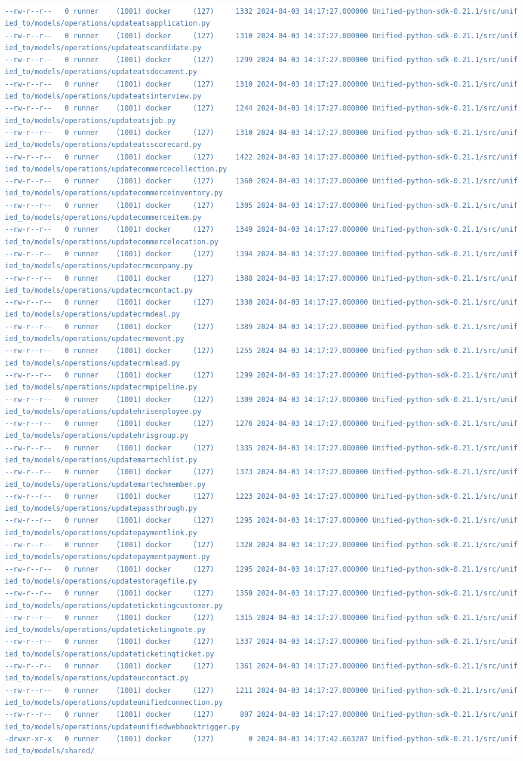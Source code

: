 ```diff
--rw-r--r--   0 runner    (1001) docker     (127)     1332 2024-04-03 14:17:27.000000 Unified-python-sdk-0.21.1/src/unified_to/models/operations/updateatsapplication.py
--rw-r--r--   0 runner    (1001) docker     (127)     1310 2024-04-03 14:17:27.000000 Unified-python-sdk-0.21.1/src/unified_to/models/operations/updateatscandidate.py
--rw-r--r--   0 runner    (1001) docker     (127)     1299 2024-04-03 14:17:27.000000 Unified-python-sdk-0.21.1/src/unified_to/models/operations/updateatsdocument.py
--rw-r--r--   0 runner    (1001) docker     (127)     1310 2024-04-03 14:17:27.000000 Unified-python-sdk-0.21.1/src/unified_to/models/operations/updateatsinterview.py
--rw-r--r--   0 runner    (1001) docker     (127)     1244 2024-04-03 14:17:27.000000 Unified-python-sdk-0.21.1/src/unified_to/models/operations/updateatsjob.py
--rw-r--r--   0 runner    (1001) docker     (127)     1310 2024-04-03 14:17:27.000000 Unified-python-sdk-0.21.1/src/unified_to/models/operations/updateatsscorecard.py
--rw-r--r--   0 runner    (1001) docker     (127)     1422 2024-04-03 14:17:27.000000 Unified-python-sdk-0.21.1/src/unified_to/models/operations/updatecommercecollection.py
--rw-r--r--   0 runner    (1001) docker     (127)     1360 2024-04-03 14:17:27.000000 Unified-python-sdk-0.21.1/src/unified_to/models/operations/updatecommerceinventory.py
--rw-r--r--   0 runner    (1001) docker     (127)     1305 2024-04-03 14:17:27.000000 Unified-python-sdk-0.21.1/src/unified_to/models/operations/updatecommerceitem.py
--rw-r--r--   0 runner    (1001) docker     (127)     1349 2024-04-03 14:17:27.000000 Unified-python-sdk-0.21.1/src/unified_to/models/operations/updatecommercelocation.py
--rw-r--r--   0 runner    (1001) docker     (127)     1394 2024-04-03 14:17:27.000000 Unified-python-sdk-0.21.1/src/unified_to/models/operations/updatecrmcompany.py
--rw-r--r--   0 runner    (1001) docker     (127)     1388 2024-04-03 14:17:27.000000 Unified-python-sdk-0.21.1/src/unified_to/models/operations/updatecrmcontact.py
--rw-r--r--   0 runner    (1001) docker     (127)     1330 2024-04-03 14:17:27.000000 Unified-python-sdk-0.21.1/src/unified_to/models/operations/updatecrmdeal.py
--rw-r--r--   0 runner    (1001) docker     (127)     1389 2024-04-03 14:17:27.000000 Unified-python-sdk-0.21.1/src/unified_to/models/operations/updatecrmevent.py
--rw-r--r--   0 runner    (1001) docker     (127)     1255 2024-04-03 14:17:27.000000 Unified-python-sdk-0.21.1/src/unified_to/models/operations/updatecrmlead.py
--rw-r--r--   0 runner    (1001) docker     (127)     1299 2024-04-03 14:17:27.000000 Unified-python-sdk-0.21.1/src/unified_to/models/operations/updatecrmpipeline.py
--rw-r--r--   0 runner    (1001) docker     (127)     1309 2024-04-03 14:17:27.000000 Unified-python-sdk-0.21.1/src/unified_to/models/operations/updatehrisemployee.py
--rw-r--r--   0 runner    (1001) docker     (127)     1276 2024-04-03 14:17:27.000000 Unified-python-sdk-0.21.1/src/unified_to/models/operations/updatehrisgroup.py
--rw-r--r--   0 runner    (1001) docker     (127)     1335 2024-04-03 14:17:27.000000 Unified-python-sdk-0.21.1/src/unified_to/models/operations/updatemartechlist.py
--rw-r--r--   0 runner    (1001) docker     (127)     1373 2024-04-03 14:17:27.000000 Unified-python-sdk-0.21.1/src/unified_to/models/operations/updatemartechmember.py
--rw-r--r--   0 runner    (1001) docker     (127)     1223 2024-04-03 14:17:27.000000 Unified-python-sdk-0.21.1/src/unified_to/models/operations/updatepassthrough.py
--rw-r--r--   0 runner    (1001) docker     (127)     1295 2024-04-03 14:17:27.000000 Unified-python-sdk-0.21.1/src/unified_to/models/operations/updatepaymentlink.py
--rw-r--r--   0 runner    (1001) docker     (127)     1328 2024-04-03 14:17:27.000000 Unified-python-sdk-0.21.1/src/unified_to/models/operations/updatepaymentpayment.py
--rw-r--r--   0 runner    (1001) docker     (127)     1295 2024-04-03 14:17:27.000000 Unified-python-sdk-0.21.1/src/unified_to/models/operations/updatestoragefile.py
--rw-r--r--   0 runner    (1001) docker     (127)     1359 2024-04-03 14:17:27.000000 Unified-python-sdk-0.21.1/src/unified_to/models/operations/updateticketingcustomer.py
--rw-r--r--   0 runner    (1001) docker     (127)     1315 2024-04-03 14:17:27.000000 Unified-python-sdk-0.21.1/src/unified_to/models/operations/updateticketingnote.py
--rw-r--r--   0 runner    (1001) docker     (127)     1337 2024-04-03 14:17:27.000000 Unified-python-sdk-0.21.1/src/unified_to/models/operations/updateticketingticket.py
--rw-r--r--   0 runner    (1001) docker     (127)     1361 2024-04-03 14:17:27.000000 Unified-python-sdk-0.21.1/src/unified_to/models/operations/updateuccontact.py
--rw-r--r--   0 runner    (1001) docker     (127)     1211 2024-04-03 14:17:27.000000 Unified-python-sdk-0.21.1/src/unified_to/models/operations/updateunifiedconnection.py
--rw-r--r--   0 runner    (1001) docker     (127)      897 2024-04-03 14:17:27.000000 Unified-python-sdk-0.21.1/src/unified_to/models/operations/updateunifiedwebhooktrigger.py
-drwxr-xr-x   0 runner    (1001) docker     (127)        0 2024-04-03 14:17:42.663287 Unified-python-sdk-0.21.1/src/unified_to/models/shared/
```